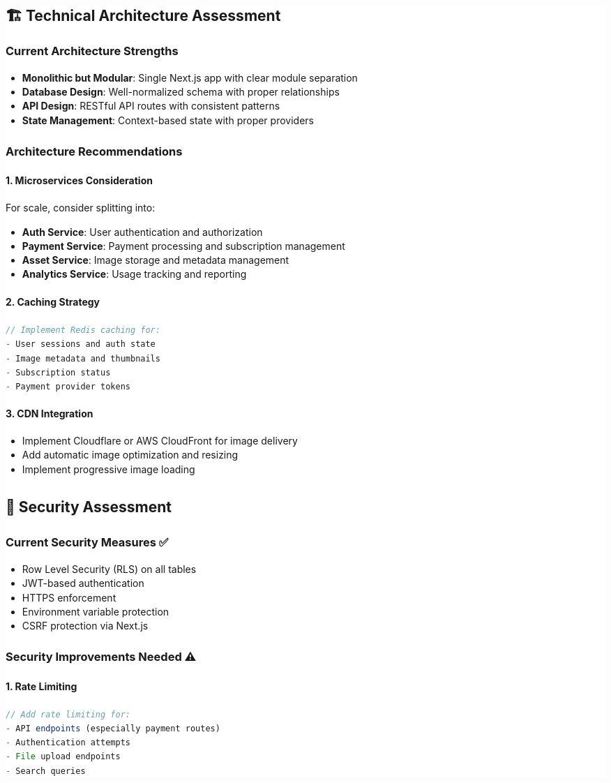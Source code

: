 ## 🏗️ Technical Architecture Assessment

### Current Architecture Strengths

- **Monolithic but Modular**: Single Next.js app with clear module separation
- **Database Design**: Well-normalized schema with proper relationships
- **API Design**: RESTful API routes with consistent patterns
- **State Management**: Context-based state with proper providers

### Architecture Recommendations

#### 1. **Microservices Consideration**

For scale, consider splitting into:

- **Auth Service**: User authentication and authorization
- **Payment Service**: Payment processing and subscription management
- **Asset Service**: Image storage and metadata management
- **Analytics Service**: Usage tracking and reporting

#### 2. **Caching Strategy**

```typescript
// Implement Redis caching for:
- User sessions and auth state
- Image metadata and thumbnails
- Subscription status
- Payment provider tokens
```

#### 3. **CDN Integration**

- Implement Cloudflare or AWS CloudFront for image delivery
- Add automatic image optimization and resizing
- Implement progressive image loading

## 🔐 Security Assessment

### Current Security Measures ✅

- Row Level Security (RLS) on all tables
- JWT-based authentication
- HTTPS enforcement
- Environment variable protection
- CSRF protection via Next.js

### Security Improvements Needed ⚠️

#### 1. **Rate Limiting**

```typescript
// Add rate limiting for:
- API endpoints (especially payment routes)
- Authentication attempts
- File upload endpoints
- Search queries
```
